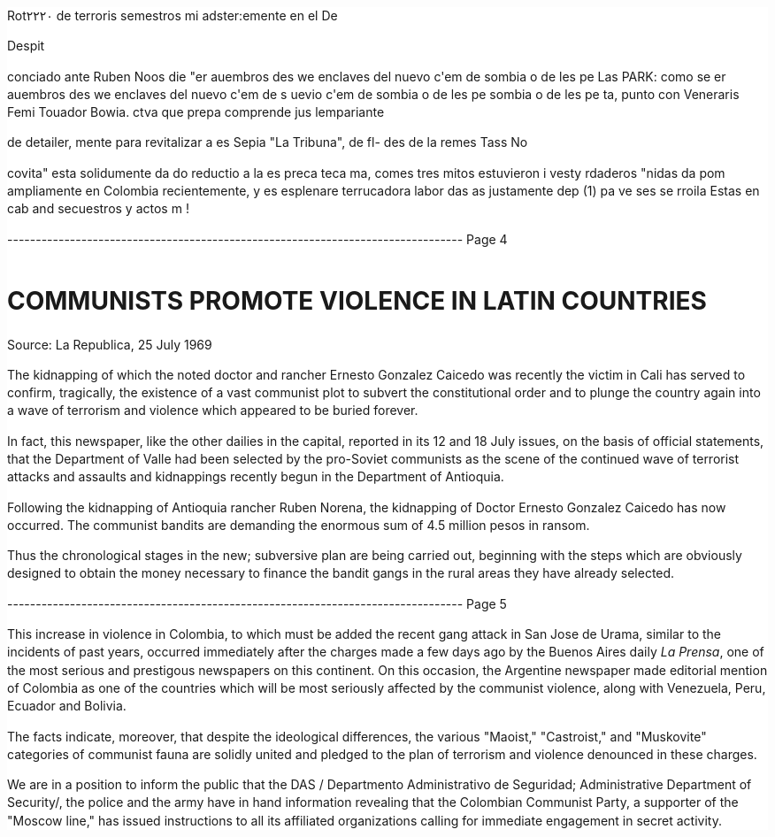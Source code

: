 Rot٢٢٢٠ de terroris semestros mi adster:emente en el De

Despit

conciado ante Ruben Noos die "er auembros des we enclaves del nuevo c'em de sombia o de les pe Las PARK: como se er auembros des we enclaves del nuevo c'em de s uevio c'em de sombia o de les pe sombia o de les pe ta, punto con Veneraris Femi Touador Bowia. ctva que prepa comprende jus lempariante

de detailer, mente para revitalizar a es Sepia "La Tribuna", de fl- des de la remes Tass No

covita" esta solidumente da do reductio a la es preca teca ma, comes tres mitos estuvieron i vesty rdaderos "nidas da pom ampliamente en Colombia recientemente, y es esplenare terrucadora labor das as justamente dep (1) pa ve ses se rroila Estas en cab and secuestros y actos m !


-------------------------------------------------------------------------------- Page 4

# COMMUNISTS PROMOTE VIOLENCE IN LATIN COUNTRIES

Source: La Republica, 25 July 1969

The kidnapping of which the noted doctor and rancher Ernesto Gonzalez Caicedo was recently the victim in Cali has served to confirm, tragically, the existence of a vast communist plot to subvert the constitutional order and to plunge the country again into a wave of terrorism and violence which appeared to be buried forever.

In fact, this newspaper, like the other dailies in the capital, reported in its 12 and 18 July issues, on the basis of official statements, that the Department of Valle had been selected by the pro-Soviet communists as the scene of the continued wave of terrorist attacks and assaults and kidnappings recently begun in the Department of Antioquia.

Following the kidnapping of Antioquia rancher Ruben Norena, the kidnapping of Doctor Ernesto Gonzalez Caicedo has now occurred. The communist bandits are demanding the enormous sum of 4.5 million pesos in ransom.

Thus the chronological stages in the new; subversive plan are being carried out, beginning with the steps which are obviously designed to obtain the money necessary to finance the bandit gangs in the rural areas they have already selected.


-------------------------------------------------------------------------------- Page 5

This increase in violence in Colombia, to which must be added the recent gang attack in San Jose de Urama, similar to the incidents of past years, occurred immediately after the charges made a few days ago by the Buenos Aires daily *La Prensa*, one of the most serious and prestigous newspapers on this continent. On this occasion, the Argentine newspaper made editorial mention of Colombia as one of the countries which will be most seriously affected by the communist violence, along with Venezuela, Peru, Ecuador and Bolivia.

The facts indicate, moreover, that despite the ideological differences, the various "Maoist," "Castroist," and "Muskovite" categories of communist fauna are solidly united and pledged to the plan of terrorism and violence denounced in these charges.

We are in a position to inform the public that the DAS / Departmento Administrativo de Seguridad; Administrative Department of Security/, the police and the army have in hand information revealing that the Colombian Communist Party, a supporter of the "Moscow line," has issued instructions to all its affiliated organizations calling for immediate engagement in secret activity.
